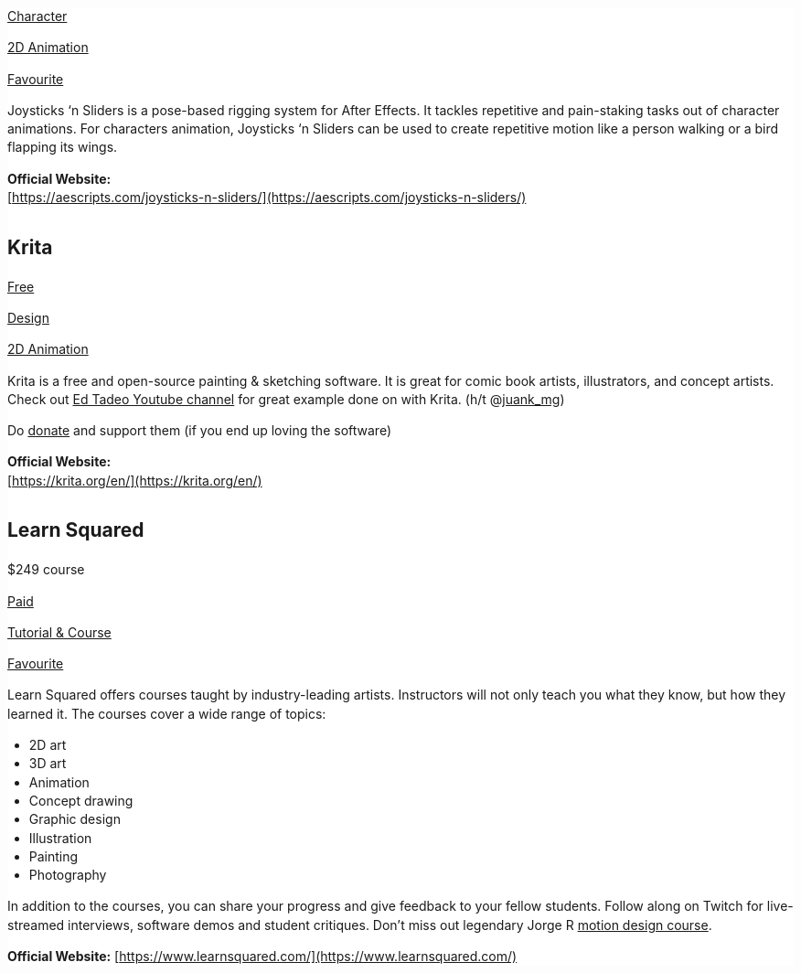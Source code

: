 [Character](#)

[2D Animation](#)

[Favourite](#)

Joysticks ‘n Sliders is a pose-based rigging system for After Effects. It tackles repetitive and pain-staking tasks out of character animations. For characters animation, Joysticks ‘n Sliders can be used to create repetitive motion like a person walking or a bird flapping its wings.

**Official Website:**  
[https://aescripts.com/joysticks-n-sliders/](https://aescripts.com/joysticks-n-sliders/)

Krita
-----

[Free](#)

[Design](#)

[2D Animation](#)

Krita is a free and open-source painting & sketching software. It is great for comic book artists, illustrators, and concept artists. Check out [Ed Tadeo Youtube channel](https://youtu.be/wCeIrwkvP68) for great example done on with Krita. (h/t @[juank\_mg](https://www.instagram.com/juank_mg/))

Do [donate](https://krita.org/support-us/donations/) and support them (if you end up loving the software)

**Official Website:**  
[https://krita.org/en/](https://krita.org/en/)

Learn Squared
-------------

$249 course

[Paid](#)

[Tutorial & Course](#)

[Favourite](#)

Learn Squared offers courses taught by industry-leading artists. Instructors will not only teach you what they know, but how they learned it. The courses cover a wide range of topics:

*   2D art
*   3D art
*   Animation
*   Concept drawing
*   Graphic design
*   Illustration
*   Painting
*   Photography

In addition to the courses, you can share your progress and give feedback to your fellow students. Follow along on Twitch for live-streamed interviews, software demos and student critiques. Don’t miss out legendary Jorge R [motion design course](https://www.learnsquared.com/courses/motion-design).  

**Official Website:**  [https://www.learnsquared.com/](https://www.learnsquared.com/)

